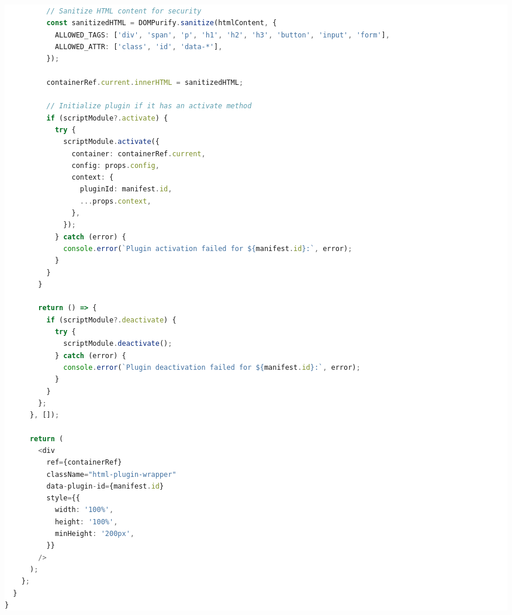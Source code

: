   ```typescript
            // Sanitize HTML content for security
            const sanitizedHTML = DOMPurify.sanitize(htmlContent, {
              ALLOWED_TAGS: ['div', 'span', 'p', 'h1', 'h2', 'h3', 'button', 'input', 'form'],
              ALLOWED_ATTR: ['class', 'id', 'data-*'],
            });

            containerRef.current.innerHTML = sanitizedHTML;

            // Initialize plugin if it has an activate method
            if (scriptModule?.activate) {
              try {
                scriptModule.activate({
                  container: containerRef.current,
                  config: props.config,
                  context: {
                    pluginId: manifest.id,
                    ...props.context,
                  },
                });
              } catch (error) {
                console.error(`Plugin activation failed for ${manifest.id}:`, error);
              }
            }
          }

          return () => {
            if (scriptModule?.deactivate) {
              try {
                scriptModule.deactivate();
              } catch (error) {
                console.error(`Plugin deactivation failed for ${manifest.id}:`, error);
              }
            }
          };
        }, []);

        return (
          <div 
            ref={containerRef} 
            className="html-plugin-wrapper"
            data-plugin-id={manifest.id}
            style={{ 
              width: '100%', 
              height: '100%',
              minHeight: '200px',
            }}
          />
        );
      };
    }
  }
  ```
